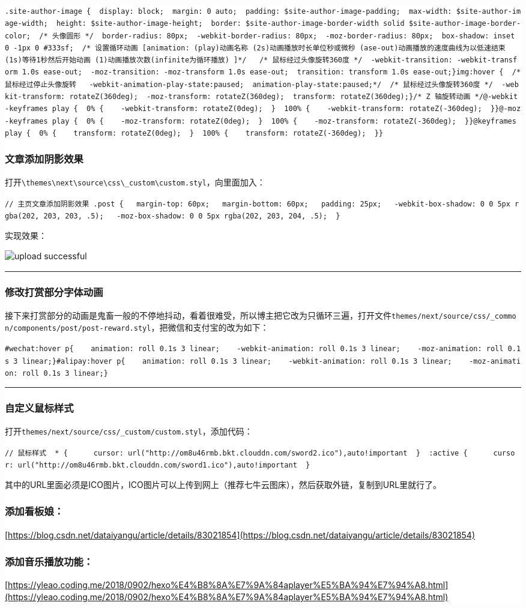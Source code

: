     .site-author-image {  display: block;  margin: 0 auto;  padding: $site-author-image-padding;  max-width: $site-author-image-width;  height: $site-author-image-height;  border: $site-author-image-border-width solid $site-author-image-border-color;  /* 头像圆形 */  border-radius: 80px;  -webkit-border-radius: 80px;  -moz-border-radius: 80px;  box-shadow: inset 0 -1px 0 #333sf;  /* 设置循环动画 [animation: (play)动画名称 (2s)动画播放时长单位秒或微秒 (ase-out)动画播放的速度曲线为以低速结束     (1s)等待1秒然后开始动画 (1)动画播放次数(infinite为循环播放) ]*/   /* 鼠标经过头像旋转360度 */  -webkit-transition: -webkit-transform 1.0s ease-out;  -moz-transition: -moz-transform 1.0s ease-out;  transition: transform 1.0s ease-out;}img:hover {  /* 鼠标经过停止头像旋转   -webkit-animation-play-state:paused;  animation-play-state:paused;*/  /* 鼠标经过头像旋转360度 */  -webkit-transform: rotateZ(360deg);  -moz-transform: rotateZ(360deg);  transform: rotateZ(360deg);}/* Z 轴旋转动画 */@-webkit-keyframes play {  0% {    -webkit-transform: rotateZ(0deg);  }  100% {    -webkit-transform: rotateZ(-360deg);  }}@-moz-keyframes play {  0% {    -moz-transform: rotateZ(0deg);  }  100% {    -moz-transform: rotateZ(-360deg);  }}@keyframes play {  0% {    transform: rotateZ(0deg);  }  100% {    transform: rotateZ(-360deg);  }}

### 文章添加阴影效果

打开`\themes\next\source\css\_custom\custom.styl`，向里面加入：

    // 主页文章添加阴影效果 .post {   margin-top: 60px;   margin-bottom: 60px;   padding: 25px;   -webkit-box-shadow: 0 0 5px rgba(202, 203, 203, .5);   -moz-box-shadow: 0 0 5px rgba(202, 203, 204, .5);  }

实现效果：


![upload successful](/images/my_blog_50.png)

* * *

### 修改打赏部分字体动画

接下来打赏部分的动画是鬼畜一般的不停地抖动，看着很难受，所以博主把它改为只循环三遍，打开文件`themes/next/source/css/_common/components/post/post-reward.styl`，把微信和支付宝的改为如下：

    #wechat:hover p{    animation: roll 0.1s 3 linear;    -webkit-animation: roll 0.1s 3 linear;    -moz-animation: roll 0.1s 3 linear;}#alipay:hover p{    animation: roll 0.1s 3 linear;    -webkit-animation: roll 0.1s 3 linear;    -moz-animation: roll 0.1s 3 linear;}

* * *

### 自定义鼠标样式

打开`themes/next/source/css/_custom/custom.styl`，添加代码：

    // 鼠标样式  * {      cursor: url("http://om8u46rmb.bkt.clouddn.com/sword2.ico"),auto!important  }  :active {      cursor: url("http://om8u46rmb.bkt.clouddn.com/sword1.ico"),auto!important  }

其中的URL里面必须是ICO图片，ICO图片可以上传到网上（推荐七牛云图床），然后获取外链，复制到URL里就行了。


### 添加看板娘：
[https://blog.csdn.net/dataiyangu/article/details/83021854](https://blog.csdn.net/dataiyangu/article/details/83021854)
### 添加音乐播放功能：

[https://yleao.coding.me/2018/0902/hexo%E4%B8%8A%E7%9A%84aplayer%E5%BA%94%E7%94%A8.html](https://yleao.coding.me/2018/0902/hexo%E4%B8%8A%E7%9A%84aplayer%E5%BA%94%E7%94%A8.html)
